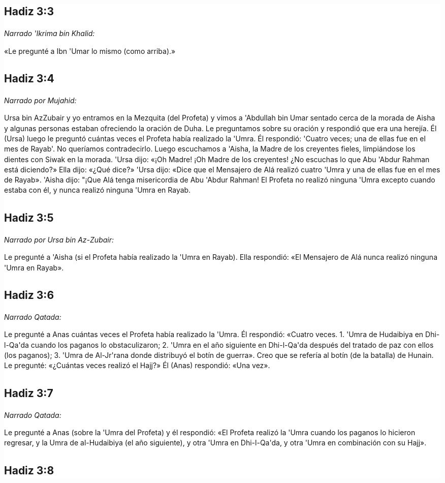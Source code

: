 
## Hadiz 3:3

_Narrado 'Ikrima bin Khalid:_

«Le pregunté a Ibn 'Umar lo mismo (como arriba).»


## Hadiz 3:4

_Narrado por Mujahid:_

Ursa bin AzZubair y yo entramos en la Mezquita (del Profeta) y vimos a 'Abdullah bin Umar sentado cerca de la morada de Aisha y algunas personas estaban ofreciendo la oración de Duha. Le preguntamos sobre su oración y respondió que era una herejía. Él (Ursa) luego le preguntó cuántas veces el Profeta había realizado la 'Umra. Él respondió: 'Cuatro veces; una de ellas fue en el mes de Rayab'. No queríamos contradecirlo. Luego escuchamos a 'Aisha, la Madre de los creyentes fieles, limpiándose los dientes con Siwak en la morada. 'Ursa dijo: «¡Oh Madre! ¡Oh Madre de los creyentes! ¿No escuchas lo que Abu 'Abdur Rahman está diciendo?» Ella dijo: «¿Qué dice?» 'Ursa dijo: «Dice que el Mensajero de Alá realizó cuatro 'Umra y una de ellas fue en el mes de Rayab». 'Aisha dijo: "¡Que Alá tenga misericordia de Abu 'Abdur Rahman! El Profeta no realizó ninguna 'Umra excepto cuando estaba con él, y nunca realizó ninguna 'Umra en Rayab.


## Hadiz 3:5

_Narrado por Ursa bin Az-Zubair:_

Le pregunté a 'Aisha (si el Profeta había realizado la 'Umra en Rayab). Ella respondió: «El Mensajero de Alá nunca realizó ninguna 'Umra en Rayab».


## Hadiz 3:6

_Narrado Qatada:_

Le pregunté a Anas cuántas veces el Profeta había realizado la 'Umra. Él respondió: «Cuatro veces. 1. 'Umra de Hudaibiya en Dhi-l-Qa'da cuando los paganos lo obstaculizaron; 2. 'Umra en el año siguiente en Dhi-l-Qa'da después del tratado de paz con ellos (los paganos); 3. 'Umra de Al-Jr'rana donde distribuyó el botín de guerra». Creo que se refería al botín (de la batalla) de Hunain. Le pregunté: «¿Cuántas veces realizó el Hajj?» Él (Anas) respondió: «Una vez».


## Hadiz 3:7

_Narrado Qatada:_

Le pregunté a Anas (sobre la 'Umra del Profeta) y él respondió: «El Profeta realizó la 'Umra cuando los paganos lo hicieron regresar, y la Umra de al-Hudaibiya (el año siguiente), y otra 'Umra en Dhi-l-Qa'da, y otra 'Umra en combinación con su Hajj».


## Hadiz 3:8
